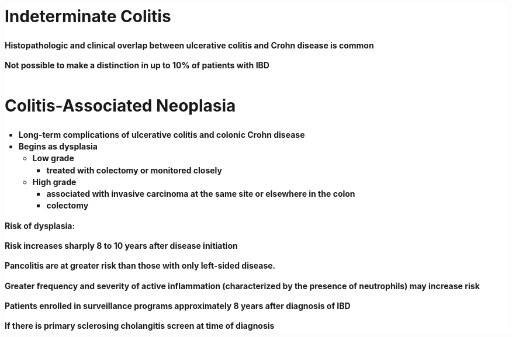 # Indeterminate Colitis

__Histopathologic and clinical overlap between ulcerative colitis and Crohn disease is common__

__Not possible to make a distinction in up to 10% of patients with IBD__

# Colitis-Associated Neoplasia

* __Long\-term complications of ulcerative colitis and colonic Crohn disease__
* __Begins as dysplasia__
  * __Low grade__
    * __treated with colectomy or monitored closely__
  * __High grade__
    * __associated with invasive carcinoma at the same site or elsewhere in the colon__
    * __colectomy__

__Risk of dysplasia:__

__Risk increases sharply 8 to 10 years after disease initiation__

__Pancolitis are at greater risk than those with only left\-sided disease\.__

__Greater frequency and severity of active inflammation \(characterized by the presence of neutrophils\) may increase risk__

__Patients enrolled in surveillance programs approximately 8 years after diagnosis of IBD__

__If there is primary sclerosing cholangitis screen at time of diagnosis__

